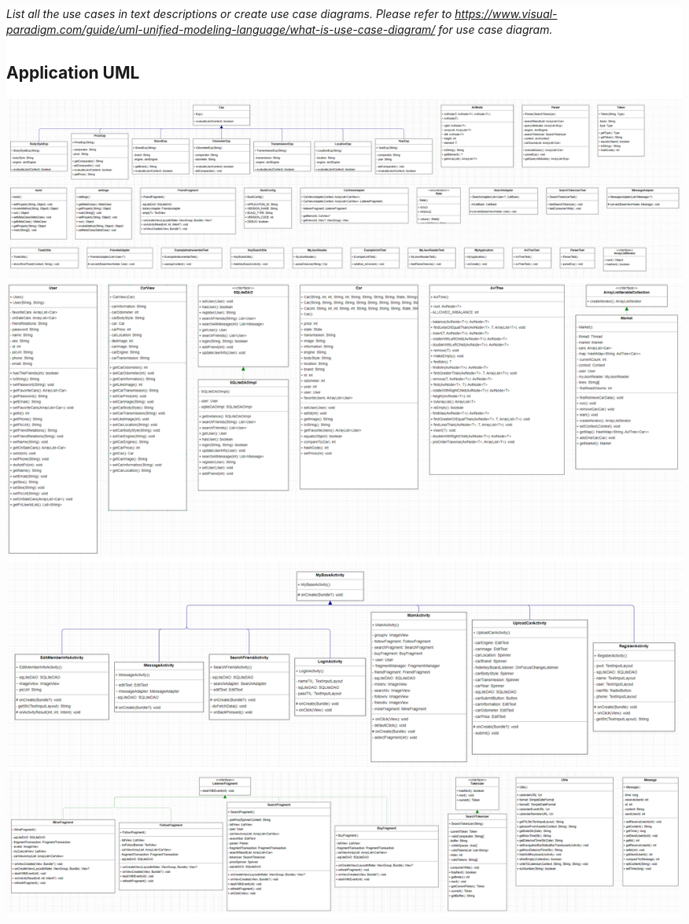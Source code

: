 *List all the use cases in text descriptions or create use case diagrams. Please refer to https://www.visual-paradigm.com/guide/uml-unified-modeling-language/what-is-use-case-diagram/ for use case diagram.*

## Application UML

![uml_1](./images/UML1.png) <br>
![uml_2](./images/UML2.png) <br>
![uml_3](./images/UML3.png) <br>
![uml_4](./images/UML4.png) <br>